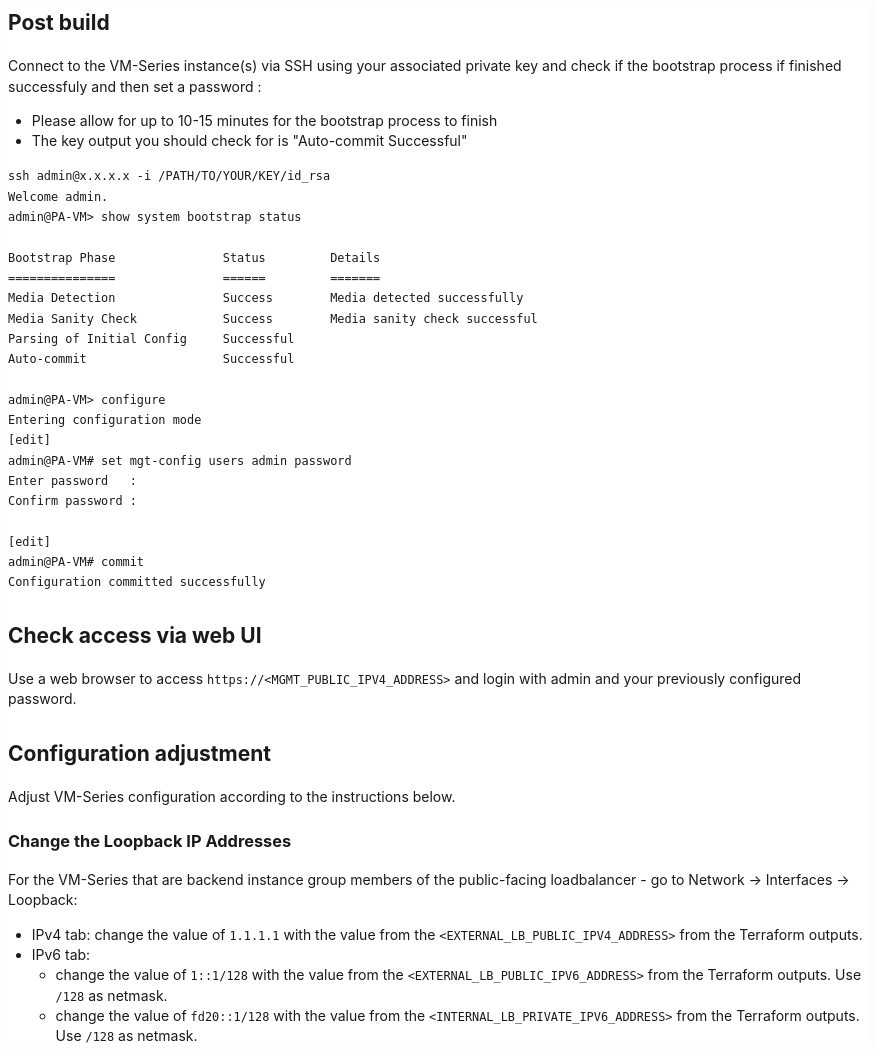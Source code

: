 ## Post build

Connect to the VM-Series instance(s) via SSH using your associated private key and check if the bootstrap process if finished successfuly and then set a password :
  - Please allow for up to 10-15 minutes for the bootstrap process to finish
  - The key output you should check for is "Auto-commit Successful"

```
ssh admin@x.x.x.x -i /PATH/TO/YOUR/KEY/id_rsa
Welcome admin.
admin@PA-VM> show system bootstrap status

Bootstrap Phase               Status         Details
===============               ======         =======
Media Detection               Success        Media detected successfully
Media Sanity Check            Success        Media sanity check successful
Parsing of Initial Config     Successful     
Auto-commit                   Successful

admin@PA-VM> configure
Entering configuration mode
[edit]                                                                                                                                                                                  
admin@PA-VM# set mgt-config users admin password
Enter password   : 
Confirm password : 

[edit]                                                                                                                                                                                  
admin@PA-VM# commit
Configuration committed successfully
```

## Check access via web UI

Use a web browser to access `https://<MGMT_PUBLIC_IPV4_ADDRESS>` and login with admin and your previously configured password.

## Configuration adjustment

Adjust VM-Series configuration according to the instructions below.

### Change the Loopback IP Addresses

For the VM-Series that are backend instance group members of the public-facing loadbalancer - go to Network -> Interfaces -> Loopback:
- IPv4 tab: change the value of `1.1.1.1` with the value from the `<EXTERNAL_LB_PUBLIC_IPV4_ADDRESS>` from the Terraform outputs.
- IPv6 tab: 
  - change the value of `1::1/128` with the value from the `<EXTERNAL_LB_PUBLIC_IPV6_ADDRESS>` from the Terraform outputs. Use `/128` as netmask.
  - change the value of `fd20::1/128` with the value from the `<INTERNAL_LB_PRIVATE_IPV6_ADDRESS>` from the Terraform outputs. Use `/128` as netmask.
